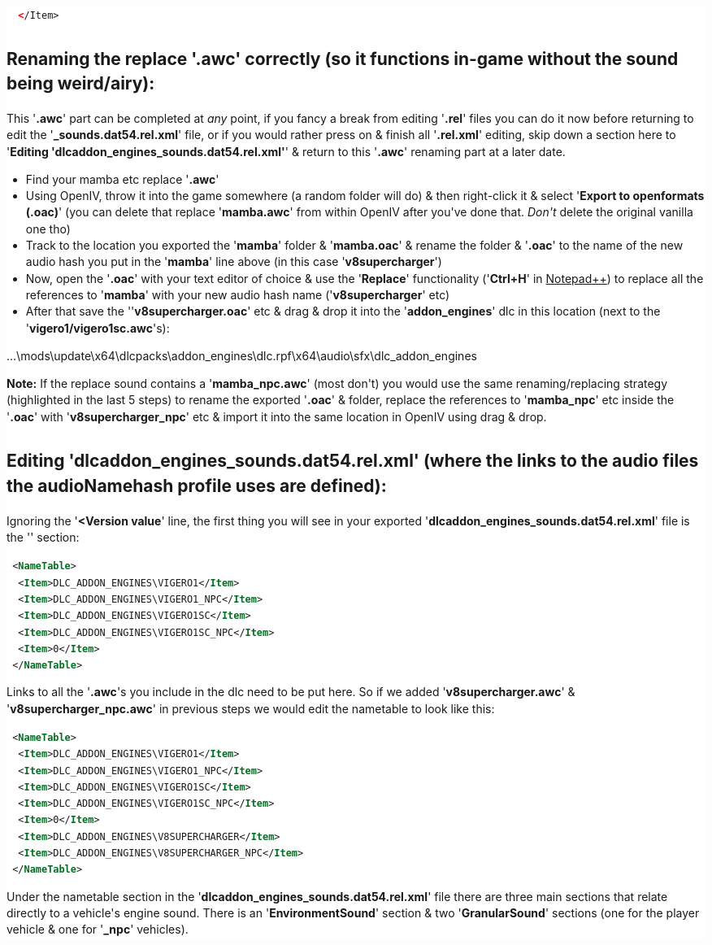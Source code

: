 ```xml
  </Item>
```

**Renaming the replace '.awc' correctly** (so it functions in-game without the sound being weird/airy)**:**
-
This '**.awc**' part can be completed at *any* point, if you fancy a break from editing '**.rel**' files you can do it now before returning to edit the '**_sounds.dat54.rel.xml**' file, or if you would rather press on & finish all '**.rel.xml**' editing, skip down a section here to '**Editing 'dlcaddon_engines_sounds.dat54.rel.xml'**' & return to this '**.awc**' renaming part at a later date.

 - Find your mamba etc replace '**.awc**' 
 - Using OpenIV, throw it into the game somewhere (a random folder will do) & then right-click it & select '**Export to openformats (.oac)**' (you can delete that replace '**mamba.awc**' from within OpenIV after you've done that. *Don't* delete the original vanilla one tho)
 - Track to the location you exported the '**mamba**' folder & '**mamba.oac**' & rename the folder & '**.oac**' to the name of the new audio hash you put in the '**<Name>mamba</Name>**' line above (in this case '**v8supercharger**')
 - Now, open the '**.oac**' with your text editor of choice & use the '**Replace**' functionality ('**Ctrl+H**' in [Notepad++](https://notepad-plus-plus.org/downloads/)) to replace all the references to '**mamba**' with your new audio hash name ('**v8supercharger**' etc)
 - After that save the ''**v8supercharger.oac**' etc & drag & drop it into the '**addon_engines**' dlc in this location (next to the '**vigero1/vigero1sc.awc**'s):

...\mods\update\x64\dlcpacks\addon_engines\dlc.rpf\x64\audio\sfx\dlc_addon_engines

**Note:**
If the replace sound contains a '**mamba_npc.awc**' (most don't) you would use the same renaming/replacing strategy (highlighted in the last 5 steps) to rename the exported '**.oac**' & folder, replace the references to '**mamba_npc**' etc inside the '**.oac**' with '**v8supercharger_npc**' etc & import it into the same location in OpenIV using drag & drop.

**Editing 'dlcaddon_engines_sounds.dat54.rel.xml'** (where the links to the audio files the audioNamehash profile uses are defined)**:**
-

Ignoring the '**<Version value**' line, the first thing you will see in your exported '**dlcaddon_engines_sounds.dat54.rel.xml**' file is the '**<NameTable>**' section:
```xml
 <NameTable>
  <Item>DLC_ADDON_ENGINES\VIGERO1</Item> 
  <Item>DLC_ADDON_ENGINES\VIGERO1_NPC</Item>
  <Item>DLC_ADDON_ENGINES\VIGERO1SC</Item>
  <Item>DLC_ADDON_ENGINES\VIGERO1SC_NPC</Item>
  <Item>0</Item>
 </NameTable>
```
Links to all the '**.awc**'s you include in the dlc need to be put here. 
So if we added '**v8supercharger.awc**' & '**v8supercharger_npc.awc**' in previous steps we would edit the nametable to look like this:
```xml
 <NameTable>
  <Item>DLC_ADDON_ENGINES\VIGERO1</Item> 
  <Item>DLC_ADDON_ENGINES\VIGERO1_NPC</Item>
  <Item>DLC_ADDON_ENGINES\VIGERO1SC</Item>
  <Item>DLC_ADDON_ENGINES\VIGERO1SC_NPC</Item>
  <Item>0</Item>
  <Item>DLC_ADDON_ENGINES\V8SUPERCHARGER</Item>
  <Item>DLC_ADDON_ENGINES\V8SUPERCHARGER_NPC</Item>
 </NameTable>
```
Under the nametable section in the '**dlcaddon_engines_sounds.dat54.rel.xml**' file there are three main sections that relate directly to a vehicle's engine sound. There is an '**EnvironmentSound**' section & two '**GranularSound**' sections (one for the player vehicle & one for '**_npc**' vehicles).
